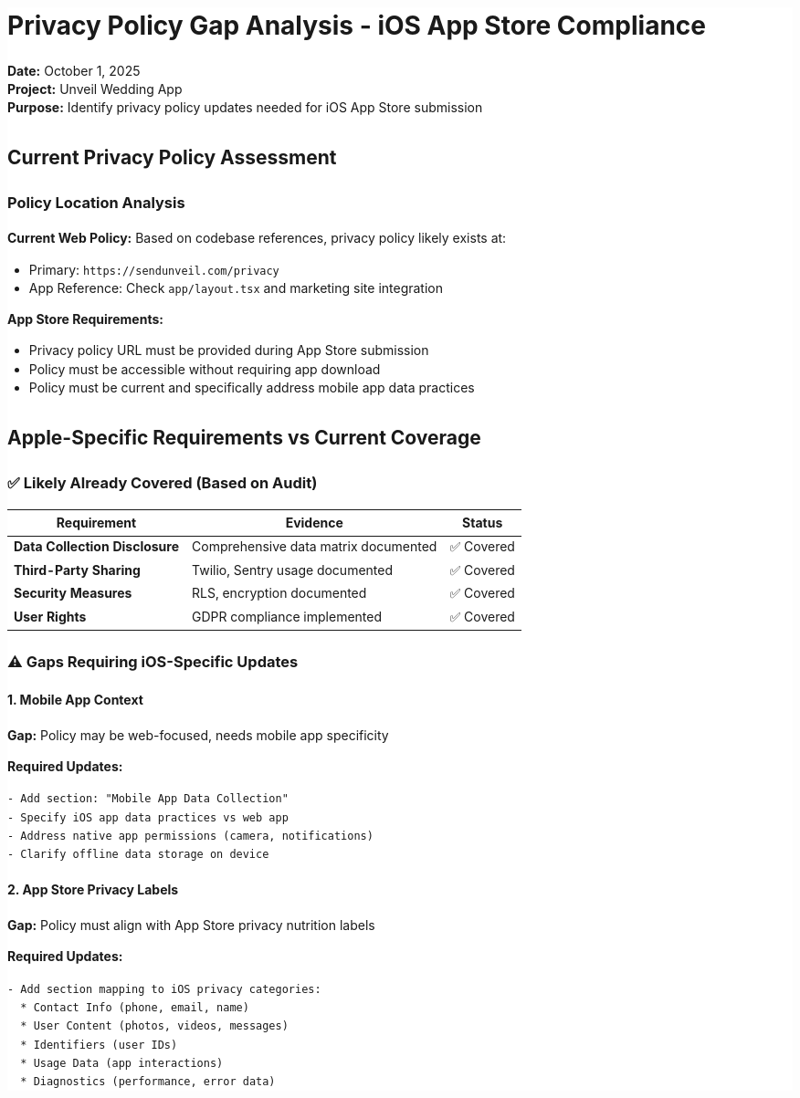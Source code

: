 # Privacy Policy Gap Analysis - iOS App Store Compliance
**Date:** October 1, 2025  
**Project:** Unveil Wedding App  
**Purpose:** Identify privacy policy updates needed for iOS App Store submission  

## Current Privacy Policy Assessment

### Policy Location Analysis
**Current Web Policy:** Based on codebase references, privacy policy likely exists at:
- Primary: `https://sendunveil.com/privacy`
- App Reference: Check `app/layout.tsx` and marketing site integration

**App Store Requirements:**
- Privacy policy URL must be provided during App Store submission
- Policy must be accessible without requiring app download
- Policy must be current and specifically address mobile app data practices

## Apple-Specific Requirements vs Current Coverage

### ✅ **Likely Already Covered (Based on Audit)**

| Requirement | Evidence | Status |
|-------------|----------|--------|
| **Data Collection Disclosure** | Comprehensive data matrix documented | ✅ Covered |
| **Third-Party Sharing** | Twilio, Sentry usage documented | ✅ Covered |
| **Security Measures** | RLS, encryption documented | ✅ Covered |
| **User Rights** | GDPR compliance implemented | ✅ Covered |

### ⚠️ **Gaps Requiring iOS-Specific Updates**

#### 1. Mobile App Context
**Gap:** Policy may be web-focused, needs mobile app specificity

**Required Updates:**
```
- Add section: "Mobile App Data Collection"
- Specify iOS app data practices vs web app
- Address native app permissions (camera, notifications)
- Clarify offline data storage on device
```

#### 2. App Store Privacy Labels
**Gap:** Policy must align with App Store privacy nutrition labels

**Required Updates:**
```
- Add section mapping to iOS privacy categories:
  * Contact Info (phone, email, name)
  * User Content (photos, videos, messages)  
  * Identifiers (user IDs)
  * Usage Data (app interactions)
  * Diagnostics (performance, error data)
```
